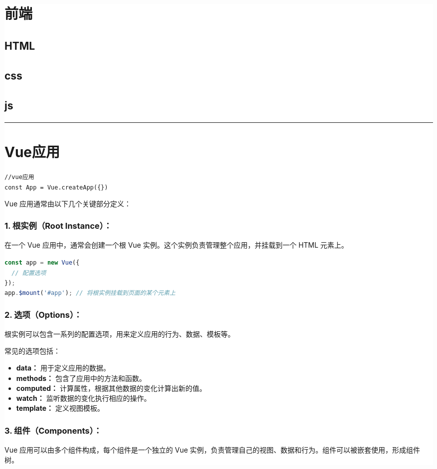 # 前端



## HTML



## css



## js



------



# Vue应用

```Plaintext
//vue应用
const App = Vue.createApp({})
```

Vue 应用通常由以下几个关键部分定义：

### 1. 根实例（Root Instance）：

在一个 Vue 应用中，通常会创建一个根 Vue 实例。这个实例负责管理整个应用，并挂载到一个 HTML 元素上。

```JavaScript
const app = new Vue({
  // 配置选项
});
app.$mount('#app'); // 将根实例挂载到页面的某个元素上
```

### 2. 选项（Options）：

根实例可以包含一系列的配置选项，用来定义应用的行为、数据、模板等。

常见的选项包括：

- **data：** 用于定义应用的数据。
- **methods：** 包含了应用中的方法和函数。
- **computed：** 计算属性，根据其他数据的变化计算出新的值。
- **watch：** 监听数据的变化执行相应的操作。
- **template：** 定义视图模板。

### 3. 组件（Components）：

Vue 应用可以由多个组件构成，每个组件是一个独立的 Vue 实例，负责管理自己的视图、数据和行为。组件可以被嵌套使用，形成组件树。
